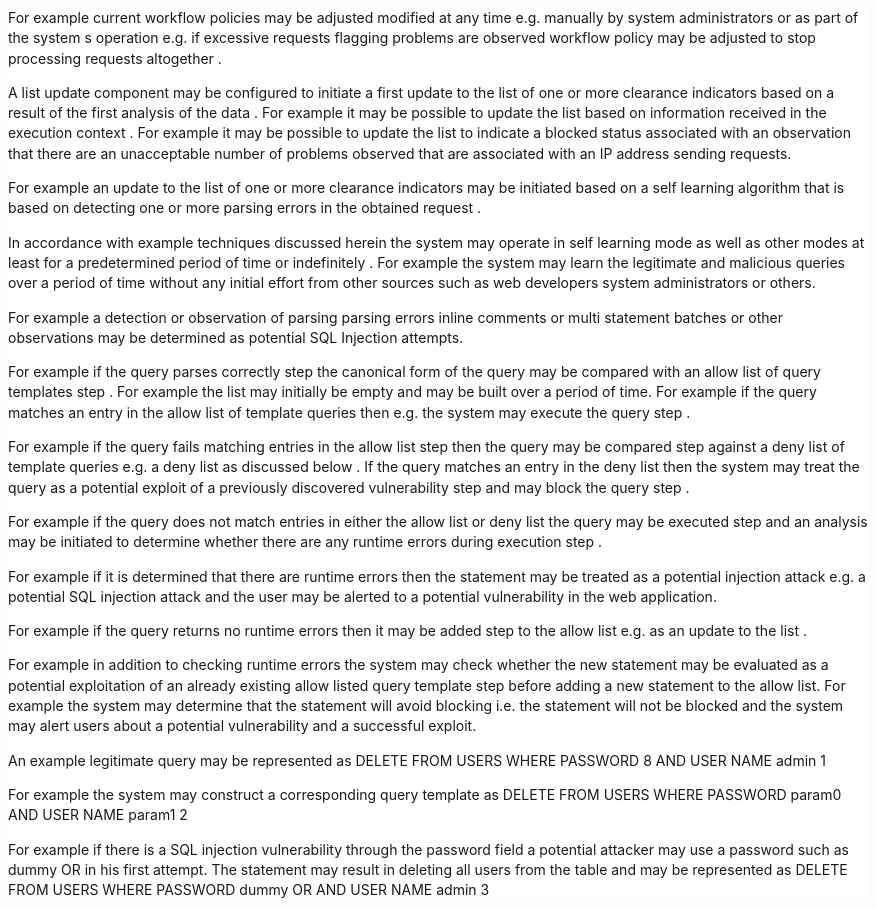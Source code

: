 For example current workflow policies may be adjusted modified at any time e.g. manually by system administrators or as part of the system s operation e.g. if excessive requests flagging problems are observed workflow policy may be adjusted to stop processing requests altogether .

A list update component may be configured to initiate a first update to the list of one or more clearance indicators based on a result of the first analysis of the data . For example it may be possible to update the list based on information received in the execution context . For example it may be possible to update the list to indicate a blocked status associated with an observation that there are an unacceptable number of problems observed that are associated with an IP address sending requests.

For example an update to the list of one or more clearance indicators may be initiated based on a self learning algorithm that is based on detecting one or more parsing errors in the obtained request .

In accordance with example techniques discussed herein the system may operate in self learning mode as well as other modes at least for a predetermined period of time or indefinitely . For example the system may learn the legitimate and malicious queries over a period of time without any initial effort from other sources such as web developers system administrators or others.

For example a detection or observation of parsing parsing errors inline comments or multi statement batches or other observations may be determined as potential SQL Injection attempts.

For example if the query parses correctly step the canonical form of the query may be compared with an allow list of query templates step . For example the list may initially be empty and may be built over a period of time. For example if the query matches an entry in the allow list of template queries then e.g. the system may execute the query step .

For example if the query fails matching entries in the allow list step then the query may be compared step against a deny list of template queries e.g. a deny list as discussed below . If the query matches an entry in the deny list then the system may treat the query as a potential exploit of a previously discovered vulnerability step and may block the query step .

For example if the query does not match entries in either the allow list or deny list the query may be executed step and an analysis may be initiated to determine whether there are any runtime errors during execution step .

For example if it is determined that there are runtime errors then the statement may be treated as a potential injection attack e.g. a potential SQL injection attack and the user may be alerted to a potential vulnerability in the web application.

For example if the query returns no runtime errors then it may be added step to the allow list e.g. as an update to the list .

For example in addition to checking runtime errors the system may check whether the new statement may be evaluated as a potential exploitation of an already existing allow listed query template step before adding a new statement to the allow list. For example the system may determine that the statement will avoid blocking i.e. the statement will not be blocked and the system may alert users about a potential vulnerability and a successful exploit.

An example legitimate query may be represented as DELETE FROM USERS WHERE PASSWORD 8 AND USER NAME admin 1 

For example the system may construct a corresponding query template as DELETE FROM USERS WHERE PASSWORD param0 AND USER NAME param1 2 

For example if there is a SQL injection vulnerability through the password field a potential attacker may use a password such as dummy OR in his first attempt. The statement may result in deleting all users from the table and may be represented as DELETE FROM USERS WHERE PASSWORD dummy OR AND USER NAME admin 3 
